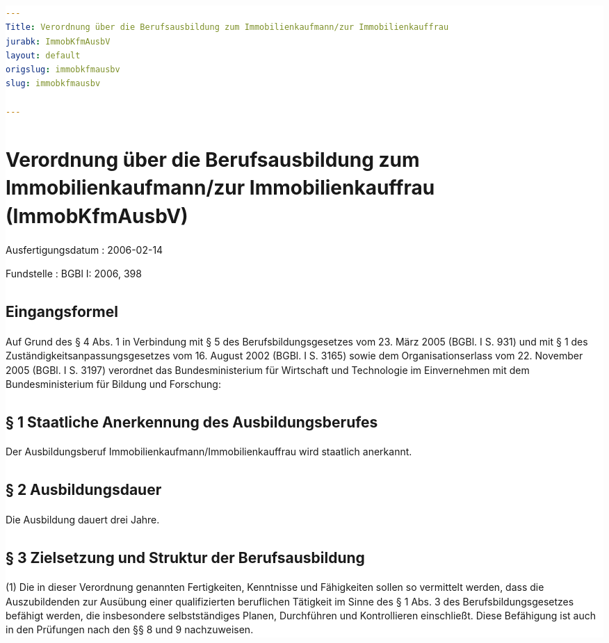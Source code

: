 ```yaml
---
Title: Verordnung über die Berufsausbildung zum Immobilienkaufmann/zur Immobilienkauffrau
jurabk: ImmobKfmAusbV
layout: default
origslug: immobkfmausbv
slug: immobkfmausbv

---
```


# Verordnung über die Berufsausbildung zum Immobilienkaufmann/zur Immobilienkauffrau (ImmobKfmAusbV)

Ausfertigungsdatum
:   2006-02-14

Fundstelle
:   BGBl I: 2006, 398



## Eingangsformel

Auf Grund des § 4 Abs. 1 in Verbindung mit § 5 des
Berufsbildungsgesetzes vom 23. März 2005 (BGBl. I S. 931) und mit § 1
des Zuständigkeitsanpassungsgesetzes vom 16. August 2002 (BGBl. I S.
3165) sowie dem Organisationserlass vom 22. November 2005 (BGBl. I S.
3197) verordnet das Bundesministerium für Wirtschaft und Technologie
im Einvernehmen mit dem Bundesministerium für Bildung und Forschung:


## § 1 Staatliche Anerkennung des Ausbildungsberufes

Der Ausbildungsberuf Immobilienkaufmann/Immobilienkauffrau wird
staatlich anerkannt.


## § 2 Ausbildungsdauer

Die Ausbildung dauert drei Jahre.


## § 3 Zielsetzung und Struktur der Berufsausbildung

(1) Die in dieser Verordnung genannten Fertigkeiten, Kenntnisse und
Fähigkeiten sollen so vermittelt werden, dass die Auszubildenden zur
Ausübung einer qualifizierten beruflichen Tätigkeit im Sinne des § 1
Abs. 3 des Berufsbildungsgesetzes befähigt werden, die insbesondere
selbstständiges Planen, Durchführen und Kontrollieren einschließt.
Diese Befähigung ist auch in den Prüfungen nach den §§ 8 und 9
nachzuweisen.
